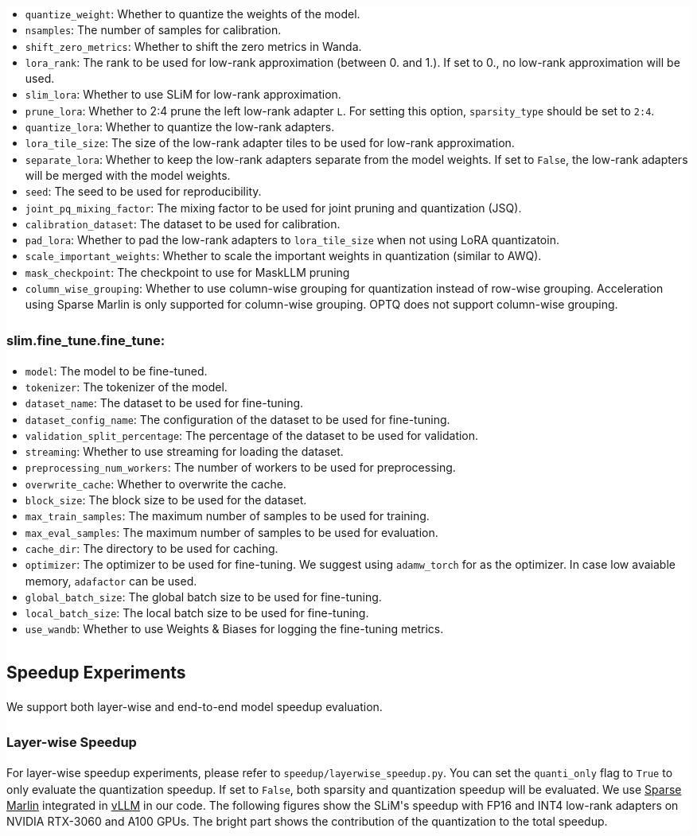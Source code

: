 - `quantize_weight`: Whether to quantize the weights of the model.
- `nsamples`: The number of samples for calibration.
- `shift_zero_metrics`: Whether to shift the zero metrics in Wanda.
- `lora_rank`: The rank to be used for low-rank approximation (between 0. and 1.). If set to 0., no low-rank approximation will be used.
- `slim_lora`: Whether to use SLiM for low-rank approximation.
- `prune_lora`: Whether to 2:4 prune the left low-rank adapter `L`. For setting this option, `sparsity_type` should be set to `2:4`.
- `quantize_lora`: Whether to quantize the low-rank adapters.
- `lora_tile_size`: The size of the low-rank adapter tiles to be used for low-rank approximation. 
- `separate_lora`: Whether to keep the low-rank adapters separate from the model weights. If set to `False`, the low-rank adapters will be merged with the model weights.
- `seed`: The seed to be used for reproducibility.
- `joint_pq_mixing_factor`: The mixing factor to be used for joint pruning and quantization (JSQ).
- `calibration_dataset`: The dataset to be used for calibration.
- `pad_lora`: Whether to pad the low-rank adapters to `lora_tile_size` when not using LoRA quantizatoin.
- `scale_important_weights`: Whether to scale the important weights in quantization (similar to AWQ).
- `mask_checkpoint`: The checkpoint to use for MaskLLM pruning
- `column_wise_grouping`: Whether to use column-wise grouping for quantization instead of row-wise grouping. Acceleration using Sparse Marlin is only supported for column-wise grouping. OPTQ does not support column-wise grouping.

### **slim.fine_tune.fine_tune:**
- `model`: The model to be fine-tuned.
- `tokenizer`: The tokenizer of the model.
- `dataset_name`: The dataset to be used for fine-tuning.
- `dataset_config_name`: The configuration of the dataset to be used for fine-tuning.
- `validation_split_percentage`: The percentage of the dataset to be used for validation.
- `streaming`: Whether to use streaming for loading the dataset.
- `preprocessing_num_workers`: The number of workers to be used for preprocessing.
- `overwrite_cache`: Whether to overwrite the cache.
- `block_size`: The block size to be used for the dataset.
- `max_train_samples`: The maximum number of samples to be used for training.
- `max_eval_samples`: The maximum number of samples to be used for evaluation.
- `cache_dir`: The directory to be used for caching.
- `optimizer`: The optimizer to be used for fine-tuning. We suggest using `adamw_torch` for as the optimizer. In case low avaiable memory, `adafactor` can be used.
- `global_batch_size`: The global batch size to be used for fine-tuning.
- `local_batch_size`: The local batch size to be used for fine-tuning.
- `use_wandb`: Whether to use Weights & Biases for logging the fine-tuning metrics.

## Speedup Experiments

We support both layer-wise and end-to-end model speedup evaluation. 

### Layer-wise Speedup

For layer-wise
speedup experiments, please refer to `speedup/layerwise_speedup.py`. You can set the 
`quanti_only` flag to `True` to only evaluate the quantization speedup. If set to `False`,
both sparsity and quantization speedup will be evaluated. We use [Sparse Marlin](https://github.com/IST-DASLab/Sparse-Marlin)
integrated in [vLLM](https://github.com/vllm-project/vllm) in our code. The following 
figures show the SLiM's speedup with FP16 and INT4 low-rank adapters on NVIDIA RTX-3060 and
A100 GPUs. The bright part shows the contribution of the quantization to the total speedup.
